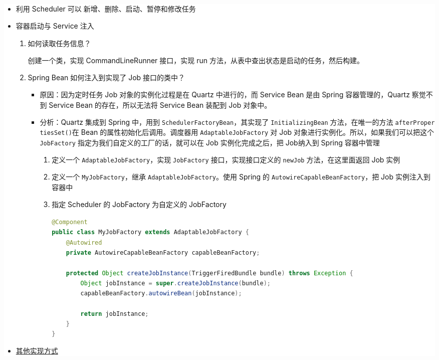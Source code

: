 - 利用 Scheduler 可以 新增、删除、启动、暂停和修改任务

- 容器启动与 Service 注入

  1. 如何读取任务信息？

     创建一个类，实现 CommandLineRunner 接口，实现 run 方法，从表中查出状态是启动的任务，然后构建。

  2. Spring Bean 如何注入到实现了 Job 接口的类中？

     - 原因：因为定时任务 Job 对象的实例化过程是在 Quartz 中进行的，而 Service Bean 是由
       Spring 容器管理的，Quartz 察觉不到 Service Bean 的存在，所以无法将 Service Bean
       装配到 Job 对象中。

     - 分析：Quartz 集成到 Spring 中，用到 `SchedulerFactoryBean`，其实现了 `InitializingBean` 方法，在唯一的方法 `afterPropertiesSet()`在 Bean 的属性初始化后调用。调度器用 `AdaptableJobFactory` 对 Job 对象进行实例化。所以，如果我们可以把这个 `JobFactory` 指定为我们自定义的工厂的话，就可以在 Job 实例化完成之后，把 Job纳入到 Spring 容器中管理

       1. 定义一个 `AdaptableJobFactory`，实现 `JobFactory` 接口，实现接口定义的 `newJob` 方法，在这里面返回 Job 实例

       2. 定义一个 `MyJobFactory`，继承 `AdaptableJobFactory`。使用 Spring 的 `AutowireCapableBeanFactory`，把 Job 实例注入到容器中

       3. 指定 Scheduler 的 JobFactory 为自定义的 JobFactory

          ```java
          @Component
          public class MyJobFactory extends AdaptableJobFactory {
              @Autowired
              private AutowireCapableBeanFactory capableBeanFactory;
          
              protected Object createJobInstance(TriggerFiredBundle bundle) throws Exception {
                  Object jobInstance = super.createJobInstance(bundle);
                  capableBeanFactory.autowireBean(jobInstance);
          
                  return jobInstance;
              }
          }
          ```

- [其他实现方式](https://blog.csdn.net/weixin_43424932/article/details/105713034)
